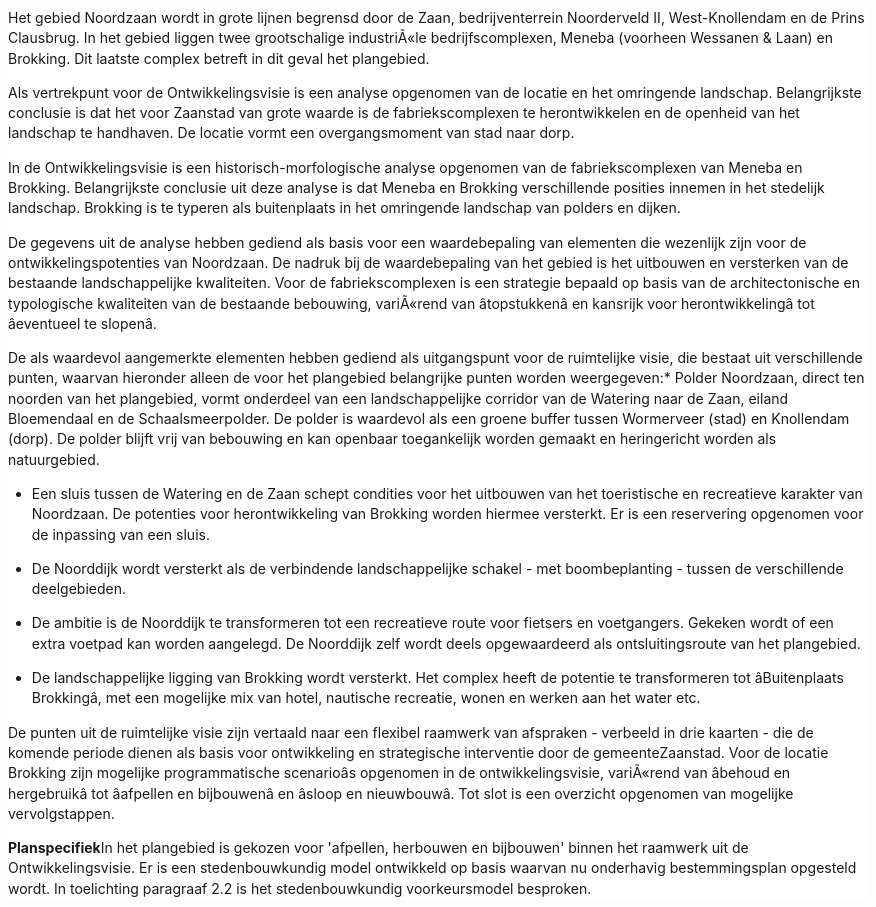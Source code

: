 Het gebied Noordzaan wordt in grote lijnen begrensd door de Zaan, bedrijventerrein Noorderveld II, West\-Knollendam en de Prins Clausbrug. In het gebied liggen twee grootschalige industriÃ«le bedrijfscomplexen, Meneba (voorheen Wessanen \& Laan) en Brokking. Dit laatste complex betreft in dit geval het plangebied.

Als vertrekpunt voor de Ontwikkelingsvisie is een analyse opgenomen van de locatie en het omringende landschap. Belangrijkste conclusie is dat het voor Zaanstad van grote waarde is de fabriekscomplexen te herontwikkelen en de openheid van het landschap te handhaven. De locatie vormt een overgangsmoment van stad naar dorp.

In de Ontwikkelingsvisie is een historisch\-morfologische analyse opgenomen van de fabriekscomplexen van Meneba en Brokking. Belangrijkste conclusie uit deze analyse is dat Meneba en Brokking verschillende posities innemen in het stedelijk landschap. Brokking is te typeren als buitenplaats in het omringende landschap van polders en dijken.

De gegevens uit de analyse hebben gediend als basis voor een waardebepaling van elementen die wezenlijk zijn voor de ontwikkelingspotenties van Noordzaan. De nadruk bij de waardebepaling van het gebied is het uitbouwen en versterken van de bestaande landschappelijke kwaliteiten. Voor de fabriekscomplexen is een strategie bepaald op basis van de architectonische en typologische kwaliteiten van de bestaande bebouwing, variÃ«rend van âtopstukkenâ en kansrijk voor herontwikkelingâ tot âeventueel te slopenâ.

De als waardevol aangemerkte elementen hebben gediend als uitgangspunt voor de ruimtelijke visie, die bestaat uit verschillende punten, waarvan hieronder alleen de voor het plangebied belangrijke punten worden weergegeven:* Polder Noordzaan, direct ten noorden van het plangebied, vormt onderdeel van een landschappelijke corridor van de Watering naar de Zaan, eiland Bloemendaal en de Schaalsmeerpolder. De polder is waardevol als een groene buffer tussen Wormerveer (stad) en Knollendam (dorp). De polder blijft vrij van bebouwing en kan openbaar toegankelijk worden gemaakt en heringericht worden als natuurgebied.

* Een sluis tussen de Watering en de Zaan schept condities voor het uitbouwen van het toeristische en recreatieve karakter van Noordzaan. De potenties voor herontwikkeling van Brokking worden hiermee versterkt. Er is een reservering opgenomen voor de inpassing van een sluis.

* De Noorddijk wordt versterkt als de verbindende landschappelijke schakel \- met boombeplanting \- tussen de verschillende deelgebieden.

* De ambitie is de Noorddijk te transformeren tot een recreatieve route voor fietsers en voetgangers. Gekeken wordt of een extra voetpad kan worden aangelegd. De Noorddijk zelf wordt deels opgewaardeerd als ontsluitingsroute van het plangebied.

* De landschappelijke ligging van Brokking wordt versterkt. Het complex heeft de potentie te transformeren tot âBuitenplaats Brokkingâ, met een mogelijke mix van hotel, nautische recreatie, wonen en werken aan het water etc.

De punten uit de ruimtelijke visie zijn vertaald naar een flexibel raamwerk van afspraken \- verbeeld in drie kaarten \- die de komende periode dienen als basis voor ontwikkeling en strategische interventie door de gemeenteZaanstad. Voor de locatie Brokking zijn mogelijke programmatische scenarioâs opgenomen in de ontwikkelingsvisie, variÃ«rend van âbehoud en hergebruikâ tot âafpellen en bijbouwenâ en âsloop en nieuwbouwâ. Tot slot is een overzicht opgenomen van mogelijke vervolgstappen.

**Planspecifiek**In het plangebied is gekozen voor 'afpellen, herbouwen en bijbouwen' binnen het raamwerk uit de Ontwikkelingsvisie. Er is een stedenbouwkundig model ontwikkeld op basis waarvan nu onderhavig bestemmingsplan opgesteld wordt. In toelichting paragraaf 2\.2 is het stedenbouwkundig voorkeursmodel besproken.
